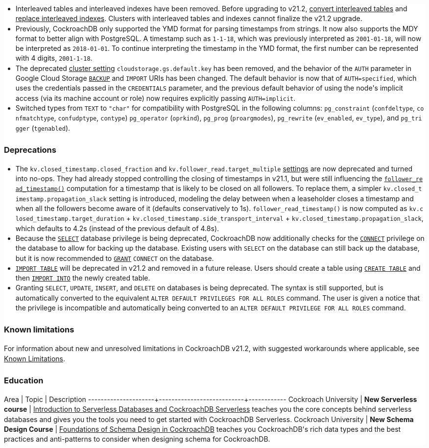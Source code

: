 - Interleaved tables and interleaved indexes have been removed. Before upgrading to v21.2, [convert interleaved tables](../v21.1/interleave-in-parent.html#convert-interleaved-tables) and [replace interleaved indexes](../v21.1/interleave-in-parent.html#replace-interleaved-indexes). Clusters with interleaved tables and indexes cannot finalize the v21.2 upgrade.
- Previously, CockroachDB only supported the YMD format for parsing timestamps from strings. It now also supports the MDY format to better align with PostgreSQL. A timestamp such as `1-1-18`, which was previously interpreted as `2001-01-18`, will now be interpreted as `2018-01-01`. To continue interpreting the timestamp in the YMD format, the first number can be represented with 4 digits, `2001-1-18`.
- The deprecated [cluster setting](../v21.2/cluster-settings.html) `cloudstorage.gs.default.key` has been removed, and the behavior of the `AUTH` parameter in Google Cloud Storage [`BACKUP`](../v21.2/backup.html) and `IMPORT` URIs has been changed. The default behavior is now that of `AUTH=specified`, which uses the credentials passed in the `CREDENTIALS` parameter, and the previous default behavior of using the node's implicit access (via its machine account or role) now requires explicitly passing `AUTH=implicit`.
- Switched types from `TEXT` to `"char"` for compatibility with PostgreSQL in the following columns: `pg_constraint` (`confdeltype`, `confmatchtype`, `confudptype`, `contype`) `pg_operator` (`oprkind`), `pg_prog` (`proargmodes`), `pg_rewrite` (`ev_enabled`, `ev_type`), and `pg_trigger` (`tgenabled`).

### Deprecations

- The `kv.closed_timestamp.closed_fraction` and `kv.follower_read.target_multiple` [settings](../v21.2/cluster-settings.html) are now deprecated and turned into no-ops. They had already stopped controlling the closing of timestamps in v21.1, but were still influencing the [`follower_read_timestamp()`](../v21.2/functions-and-operators.html) computation for a timestamp that is likely to be closed on all followers. To replace them, a simpler `kv.closed_timestamp.propagation_slack` setting is introduced, modeling the delay between when a leaseholder closes a timestamp and when all the followers become aware of it (defaults conservatively to 1s). `follower_read_timestamp()` is now computed as `kv.closed_timestamp.target_duration` + `kv.closed_timestamp.side_transport_interval` + `kv.closed_timestamp.propagation_slack`, which defaults to 4.2s (instead of the previous default of 4.8s).
- Because the [`SELECT`](../v21.2/authorization.html#privileges) database privilege is being deprecated, CockroachDB now additionally checks for the [`CONNECT`](../v21.2/authorization.html#privileges) privilege on the database to allow for backing up the database. Existing users with `SELECT` on the database can still back up the database, but it is now recommended to [`GRANT`](../v21.2/grant.html) `CONNECT` on the database.
- [`IMPORT TABLE`](../v21.2/import.html) will be deprecated in v21.2 and removed in a future release. Users should create a table using [`CREATE TABLE`](../v21.2/create-table.html) and then [`IMPORT INTO`](../v21.2/import-into.html) the newly created table.
- Granting `SELECT`, `UPDATE`, `INSERT`, and `DELETE` on databases is being deprecated. The syntax is still supported, but is automatically converted to the equivalent `ALTER DEFAULT PRIVILEGES FOR ALL ROLES` command. The user is given a notice that the privilege is incompatible and automatically being converted to an `ALTER DEFAULT PRIVILEGE FOR ALL ROLES` command.

### Known limitations

For information about new and unresolved limitations in CockroachDB v21.2, with suggested workarounds where applicable, see [Known Limitations](../v21.2/known-limitations.html).

### Education

Area                 | Topic                     | Description
---------------------+---------------------------+------------
Cockroach University | **New Serverless course** | [Introduction to Serverless Databases and CockroachDB Serverless](https://university.cockroachlabs.com/courses/intro-to-serverless/) teaches you the core concepts behind serverless databases and gives you the tools you need to get started with CockroachDB Serverless.
Cockroach University | **New Schema Design Course** | [Foundations of Schema Design in CockroachDB](https://university.cockroachlabs.com/courses/foundations-of-schema-design/) teaches you CockroachDB's rich data types and the best practices and anti-patterns to consider when designing schema for CockroachDB.